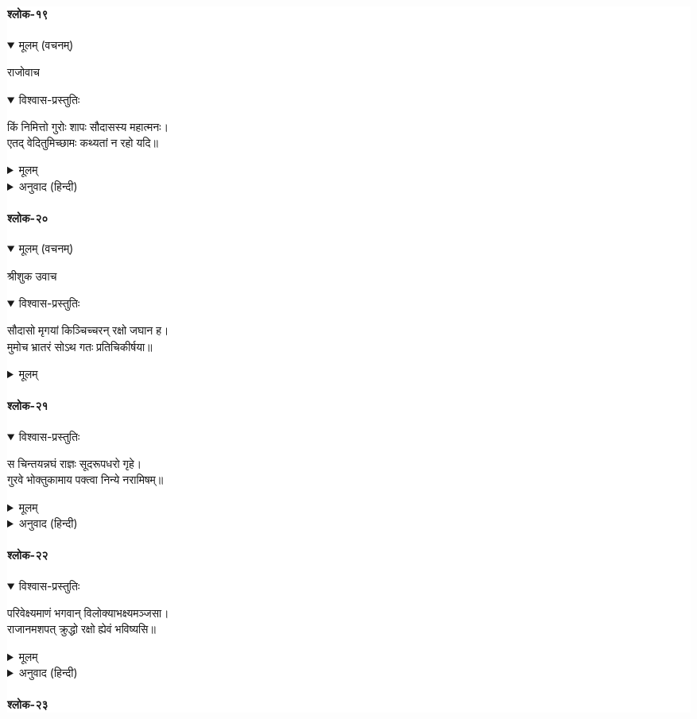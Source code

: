 #### श्लोक-१९


<details open><summary>मूलम् (वचनम्)</summary>

राजोवाच
</details>

<details open><summary>विश्वास-प्रस्तुतिः</summary>

किं निमित्तो गुरोः शापः सौदासस्य महात्मनः।  
एतद् वेदितुमिच्छामः कथ्यतां न रहो यदि॥
</details>

<details><summary>मूलम्</summary></details>

<details><summary>अनुवाद (हिन्दी)</summary></details>

#### श्लोक-२०


<details open><summary>मूलम् (वचनम्)</summary>

श्रीशुक उवाच
</details>

<details open><summary>विश्वास-प्रस्तुतिः</summary>

सौदासो मृगयां किञ्चिच्चरन् रक्षो जघान ह।  
मुमोच भ्रातरं सोऽथ गतः प्रतिचिकीर्षया॥
</details>

<details><summary>मूलम्</summary></details>

#### श्लोक-२१


<details open><summary>विश्वास-प्रस्तुतिः</summary>

स चिन्तयन्नघं राज्ञः सूदरूपधरो गृहे।  
गुरवे भोक्तुकामाय पक्त्वा निन्ये नरामिषम्॥
</details>

<details><summary>मूलम्</summary></details>

<details><summary>अनुवाद (हिन्दी)</summary></details>

#### श्लोक-२२


<details open><summary>विश्वास-प्रस्तुतिः</summary>

परिवेक्ष्यमाणं भगवान् विलोक्याभक्ष्यमञ्जसा।  
राजानमशपत् क्रुद्धो रक्षो ह्येवं भविष्यसि॥
</details>

<details><summary>मूलम्</summary></details>

<details><summary>अनुवाद (हिन्दी)</summary></details>

#### श्लोक-२३
